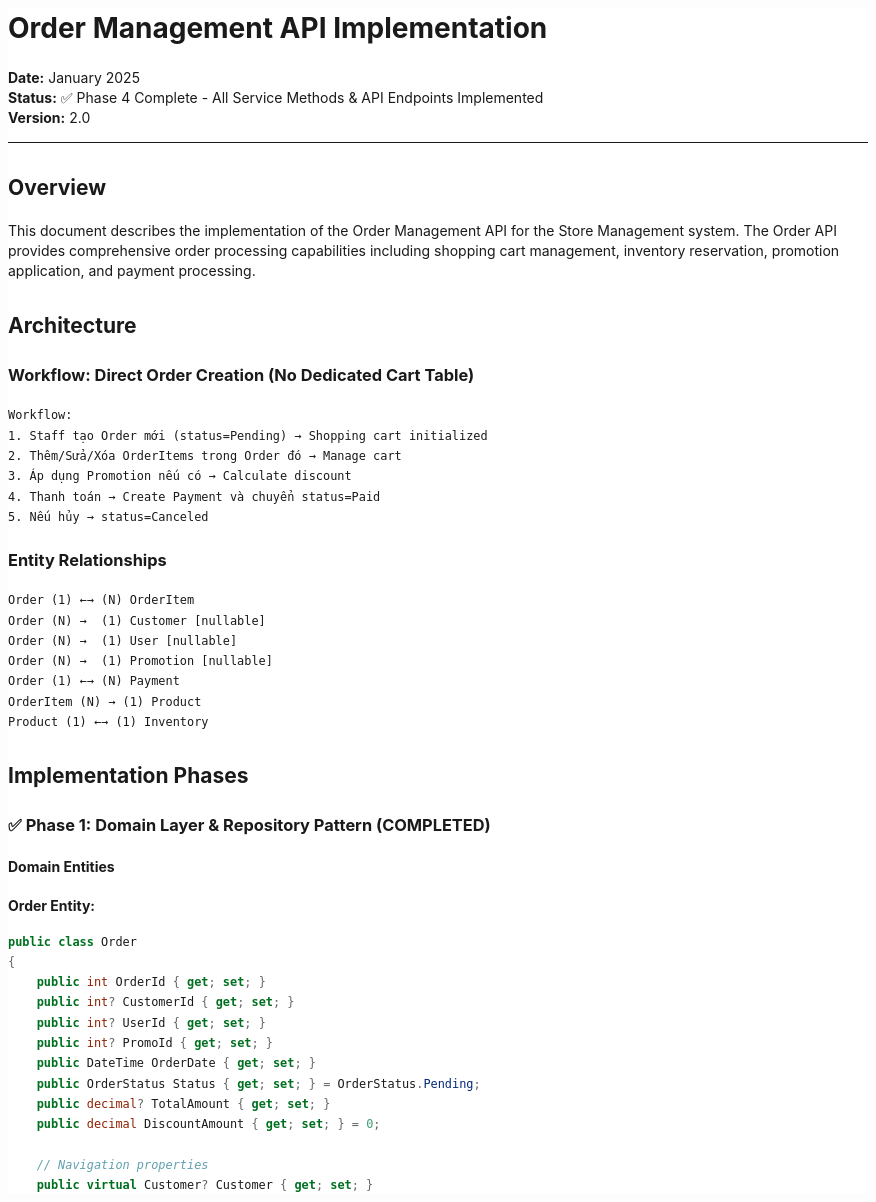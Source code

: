 # Order Management API Implementation

**Date:** January 2025  
**Status:** ✅ Phase 4 Complete - All Service Methods & API Endpoints Implemented  
**Version:** 2.0

---

## Overview

This document describes the implementation of the Order Management API for the Store Management system. The Order API provides comprehensive order processing capabilities including shopping cart management, inventory reservation, promotion application, and payment processing.

## Architecture

### Workflow: Direct Order Creation (No Dedicated Cart Table)

```
Workflow:
1. Staff tạo Order mới (status=Pending) → Shopping cart initialized
2. Thêm/Sửa/Xóa OrderItems trong Order đó → Manage cart
3. Áp dụng Promotion nếu có → Calculate discount
4. Thanh toán → Create Payment và chuyển status=Paid
5. Nếu hủy → status=Canceled
```

### Entity Relationships

```
Order (1) ←→ (N) OrderItem
Order (N) →  (1) Customer [nullable]
Order (N) →  (1) User [nullable]
Order (N) →  (1) Promotion [nullable]
Order (1) ←→ (N) Payment
OrderItem (N) → (1) Product
Product (1) ←→ (1) Inventory
```

## Implementation Phases

### ✅ Phase 1: Domain Layer & Repository Pattern (COMPLETED)

#### Domain Entities

**Order Entity:**

```csharp
public class Order
{
    public int OrderId { get; set; }
    public int? CustomerId { get; set; }
    public int? UserId { get; set; }
    public int? PromoId { get; set; }
    public DateTime OrderDate { get; set; }
    public OrderStatus Status { get; set; } = OrderStatus.Pending;
    public decimal? TotalAmount { get; set; }
    public decimal DiscountAmount { get; set; } = 0;

    // Navigation properties
    public virtual Customer? Customer { get; set; }
```
